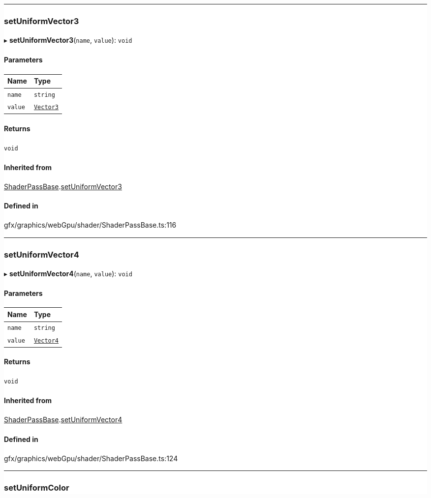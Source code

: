 ___

### setUniformVector3

▸ **setUniformVector3**(`name`, `value`): `void`

#### Parameters

| Name | Type |
| :------ | :------ |
| `name` | `string` |
| `value` | [`Vector3`](Vector3.md) |

#### Returns

`void`

#### Inherited from

[ShaderPassBase](ShaderPassBase.md).[setUniformVector3](ShaderPassBase.md#setuniformvector3)

#### Defined in

gfx/graphics/webGpu/shader/ShaderPassBase.ts:116

___

### setUniformVector4

▸ **setUniformVector4**(`name`, `value`): `void`

#### Parameters

| Name | Type |
| :------ | :------ |
| `name` | `string` |
| `value` | [`Vector4`](Vector4.md) |

#### Returns

`void`

#### Inherited from

[ShaderPassBase](ShaderPassBase.md).[setUniformVector4](ShaderPassBase.md#setuniformvector4)

#### Defined in

gfx/graphics/webGpu/shader/ShaderPassBase.ts:124

___

### setUniformColor
